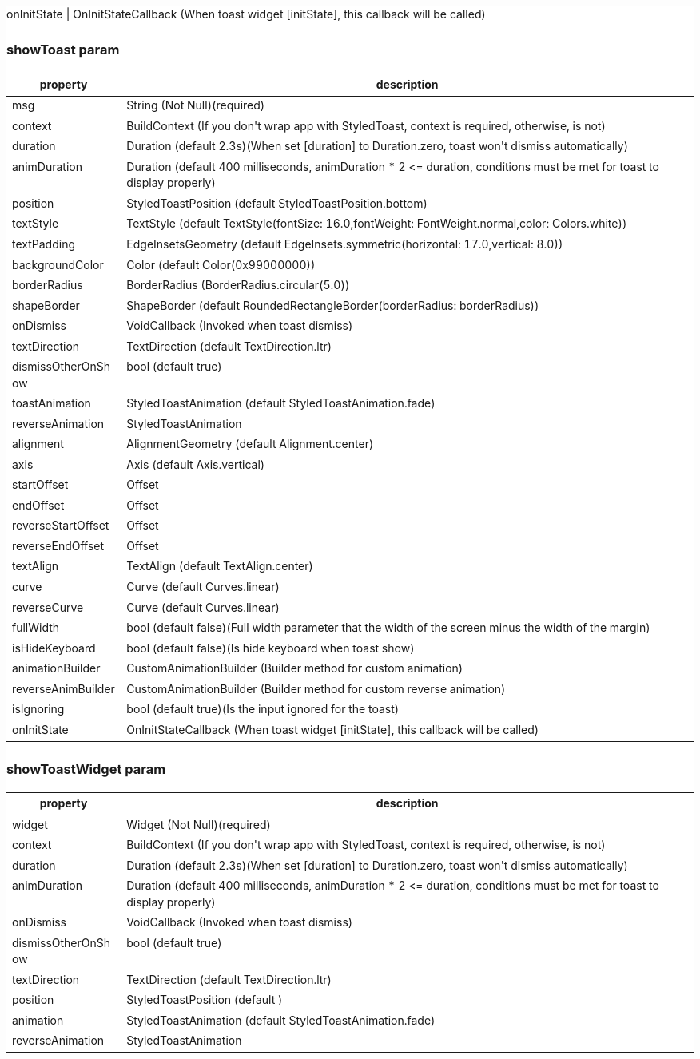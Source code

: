 onInitState          | OnInitStateCallback (When toast widget [initState], this callback will be called)



### showToast param

property             | description
---------------------|----------------------------
msg                  | String (Not Null)(required)
context              | BuildContext (If you don't wrap app with StyledToast, context is required, otherwise, is not)
duration             | Duration (default 2.3s)(When set [duration] to Duration.zero, toast won't dismiss automatically)
animDuration         | Duration (default 400 milliseconds, animDuration * 2  <= duration, conditions must be met for toast to display properly)
position             | StyledToastPosition (default StyledToastPosition.bottom)
textStyle            | TextStyle (default TextStyle(fontSize: 16.0,fontWeight: FontWeight.normal,color: Colors.white))   
textPadding          | EdgeInsetsGeometry (default EdgeInsets.symmetric(horizontal: 17.0,vertical: 8.0))   
backgroundColor      | Color (default Color(0x99000000))
borderRadius         | BorderRadius (BorderRadius.circular(5.0))
shapeBorder          | ShapeBorder (default RoundedRectangleBorder(borderRadius: borderRadius))   
onDismiss            | VoidCallback (Invoked when toast dismiss) 
textDirection        | TextDirection (default TextDirection.ltr)  
dismissOtherOnShow   | bool (default true)     
toastAnimation       | StyledToastAnimation (default StyledToastAnimation.fade)
reverseAnimation     | StyledToastAnimation 
alignment            | AlignmentGeometry (default Alignment.center)
axis                 | Axis (default Axis.vertical)
startOffset          | Offset
endOffset            | Offset
reverseStartOffset   | Offset
reverseEndOffset     | Offset
textAlign            | TextAlign (default TextAlign.center)    
curve                | Curve (default Curves.linear)    
reverseCurve         | Curve (default Curves.linear)
fullWidth            | bool (default false)(Full width parameter that the width of the screen minus the width of the margin)
isHideKeyboard       | bool (default false)(Is hide keyboard when toast show)
animationBuilder     | CustomAnimationBuilder (Builder method for custom animation)
reverseAnimBuilder   | CustomAnimationBuilder (Builder method for custom reverse animation)
isIgnoring           | bool (default true)(Is the input ignored for the toast)
onInitState          | OnInitStateCallback (When toast widget [initState], this callback will be called)



### showToastWidget param

property             | description
---------------------|----------------------------
widget               | Widget (Not Null)(required)
context              | BuildContext (If you don't wrap app with StyledToast, context is required, otherwise, is not)
duration             | Duration (default 2.3s)(When set [duration] to Duration.zero, toast won't dismiss automatically)
animDuration         | Duration (default 400 milliseconds, animDuration * 2  <= duration, conditions must be met for toast to display properly)
onDismiss            | VoidCallback (Invoked when toast dismiss) 
dismissOtherOnShow   | bool (default true)        
textDirection        | TextDirection (default TextDirection.ltr)
position             | StyledToastPosition (default )
animation            | StyledToastAnimation (default StyledToastAnimation.fade)
reverseAnimation     | StyledToastAnimation 
